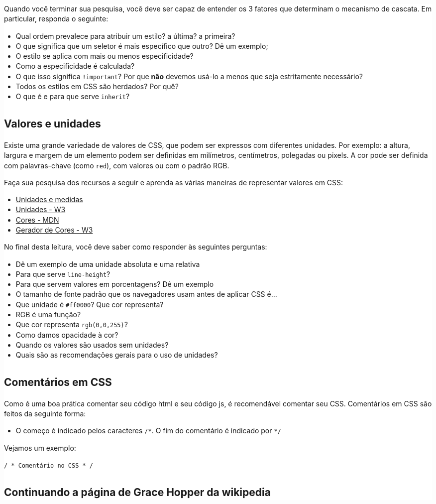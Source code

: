 Quando você terminar sua pesquisa, você deve ser capaz de entender os 3 fatores
que determinam o mecanismo de cascata. Em particular, responda o seguinte:

* Qual ordem prevalece para atribuir um estilo? a última? a primeira?
* O que significa que um seletor é mais específico que outro? Dê um exemplo;
* O estilo se aplica com mais ou menos especificidade?
* Como a especificidade é calculada?
* O que isso significa `!important`? Por que **não** devemos usá-lo a menos que
  seja estritamente necessário?
* Todos os estilos em CSS são herdados? Por quê?
* O que é e para que serve `inherit`?

## Valores e unidades

Existe uma grande variedade de valores de CSS, que podem ser expressos com
diferentes unidades. Por exemplo: a altura, largura e margem de um elemento
podem ser definidas em milímetros, centímetros, polegadas ou pixels. A cor pode
ser definida com palavras-chave \(como `red`\), com valores ou com o padrão RGB.

Faça sua pesquisa dos recursos a seguir e aprenda as várias maneiras de
representar valores em CSS:

* [Unidades e medidas](https://helio.me/quais-medidas-css-usar-e-quando-usar-8dfeed9f42f5)
* [Unidades - W3](https://www.w3.org/Style/Examples/007/units.pt_BR.html)
* [Cores - MDN](https://developer.mozilla.org/pt-BR/docs/Web/CSS/color_value)
* [Gerador de Cores - W3](https://www.w3schools.com/colors/colors_mixer.asp)

No final desta leitura, você deve saber como responder às seguintes perguntas:

* Dê um exemplo de uma unidade absoluta e uma relativa
* Para que serve `line-height`?
* Para que servem valores em porcentagens? Dê um exemplo
* O tamanho de fonte padrão que os navegadores usam antes de aplicar CSS é...
* Que unidade é `#ff0000`? Que cor representa?
* RGB é uma função?
* Que cor representa `rgb(0,0,255)`?
* Como damos opacidade à cor?
* Quando os valores são usados sem unidades?
* Quais são as recomendações gerais para o uso de unidades?

## Comentários em CSS

Como é uma boa prática comentar seu código html e seu código js, é recomendável
comentar seu CSS. Comentários em CSS são feitos da seguinte forma:

* O começo é indicado pelos caracteres `/*`. O fim do comentário é indicado
  por `*/`

Vejamos um exemplo:

```text
/ * Comentário no CSS * /
```

## Continuando a página de Grace Hopper da wikipedia

